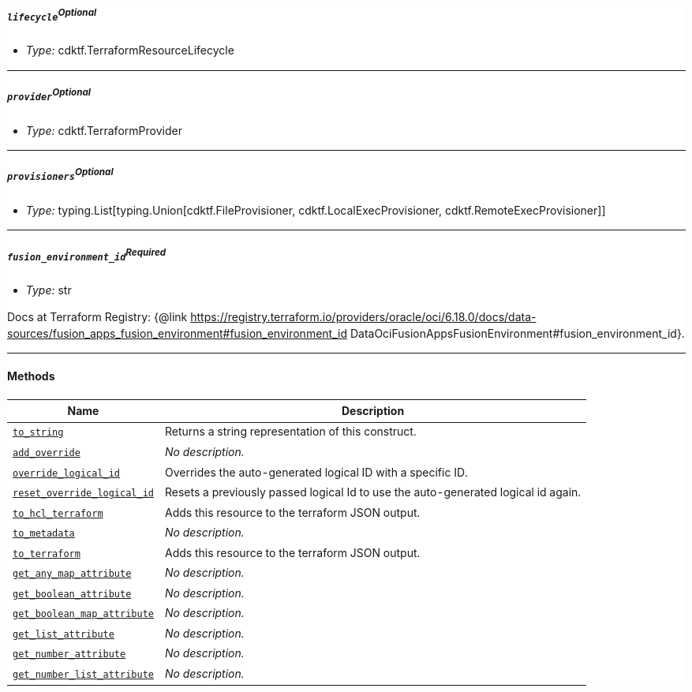 
##### `lifecycle`<sup>Optional</sup> <a name="lifecycle" id="rhizo-co-terraform-provider-oci.dataOciFusionAppsFusionEnvironment.DataOciFusionAppsFusionEnvironment.Initializer.parameter.lifecycle"></a>

- *Type:* cdktf.TerraformResourceLifecycle

---

##### `provider`<sup>Optional</sup> <a name="provider" id="rhizo-co-terraform-provider-oci.dataOciFusionAppsFusionEnvironment.DataOciFusionAppsFusionEnvironment.Initializer.parameter.provider"></a>

- *Type:* cdktf.TerraformProvider

---

##### `provisioners`<sup>Optional</sup> <a name="provisioners" id="rhizo-co-terraform-provider-oci.dataOciFusionAppsFusionEnvironment.DataOciFusionAppsFusionEnvironment.Initializer.parameter.provisioners"></a>

- *Type:* typing.List[typing.Union[cdktf.FileProvisioner, cdktf.LocalExecProvisioner, cdktf.RemoteExecProvisioner]]

---

##### `fusion_environment_id`<sup>Required</sup> <a name="fusion_environment_id" id="rhizo-co-terraform-provider-oci.dataOciFusionAppsFusionEnvironment.DataOciFusionAppsFusionEnvironment.Initializer.parameter.fusionEnvironmentId"></a>

- *Type:* str

Docs at Terraform Registry: {@link https://registry.terraform.io/providers/oracle/oci/6.18.0/docs/data-sources/fusion_apps_fusion_environment#fusion_environment_id DataOciFusionAppsFusionEnvironment#fusion_environment_id}.

---

#### Methods <a name="Methods" id="Methods"></a>

| **Name** | **Description** |
| --- | --- |
| <code><a href="#rhizo-co-terraform-provider-oci.dataOciFusionAppsFusionEnvironment.DataOciFusionAppsFusionEnvironment.toString">to_string</a></code> | Returns a string representation of this construct. |
| <code><a href="#rhizo-co-terraform-provider-oci.dataOciFusionAppsFusionEnvironment.DataOciFusionAppsFusionEnvironment.addOverride">add_override</a></code> | *No description.* |
| <code><a href="#rhizo-co-terraform-provider-oci.dataOciFusionAppsFusionEnvironment.DataOciFusionAppsFusionEnvironment.overrideLogicalId">override_logical_id</a></code> | Overrides the auto-generated logical ID with a specific ID. |
| <code><a href="#rhizo-co-terraform-provider-oci.dataOciFusionAppsFusionEnvironment.DataOciFusionAppsFusionEnvironment.resetOverrideLogicalId">reset_override_logical_id</a></code> | Resets a previously passed logical Id to use the auto-generated logical id again. |
| <code><a href="#rhizo-co-terraform-provider-oci.dataOciFusionAppsFusionEnvironment.DataOciFusionAppsFusionEnvironment.toHclTerraform">to_hcl_terraform</a></code> | Adds this resource to the terraform JSON output. |
| <code><a href="#rhizo-co-terraform-provider-oci.dataOciFusionAppsFusionEnvironment.DataOciFusionAppsFusionEnvironment.toMetadata">to_metadata</a></code> | *No description.* |
| <code><a href="#rhizo-co-terraform-provider-oci.dataOciFusionAppsFusionEnvironment.DataOciFusionAppsFusionEnvironment.toTerraform">to_terraform</a></code> | Adds this resource to the terraform JSON output. |
| <code><a href="#rhizo-co-terraform-provider-oci.dataOciFusionAppsFusionEnvironment.DataOciFusionAppsFusionEnvironment.getAnyMapAttribute">get_any_map_attribute</a></code> | *No description.* |
| <code><a href="#rhizo-co-terraform-provider-oci.dataOciFusionAppsFusionEnvironment.DataOciFusionAppsFusionEnvironment.getBooleanAttribute">get_boolean_attribute</a></code> | *No description.* |
| <code><a href="#rhizo-co-terraform-provider-oci.dataOciFusionAppsFusionEnvironment.DataOciFusionAppsFusionEnvironment.getBooleanMapAttribute">get_boolean_map_attribute</a></code> | *No description.* |
| <code><a href="#rhizo-co-terraform-provider-oci.dataOciFusionAppsFusionEnvironment.DataOciFusionAppsFusionEnvironment.getListAttribute">get_list_attribute</a></code> | *No description.* |
| <code><a href="#rhizo-co-terraform-provider-oci.dataOciFusionAppsFusionEnvironment.DataOciFusionAppsFusionEnvironment.getNumberAttribute">get_number_attribute</a></code> | *No description.* |
| <code><a href="#rhizo-co-terraform-provider-oci.dataOciFusionAppsFusionEnvironment.DataOciFusionAppsFusionEnvironment.getNumberListAttribute">get_number_list_attribute</a></code> | *No description.* |
